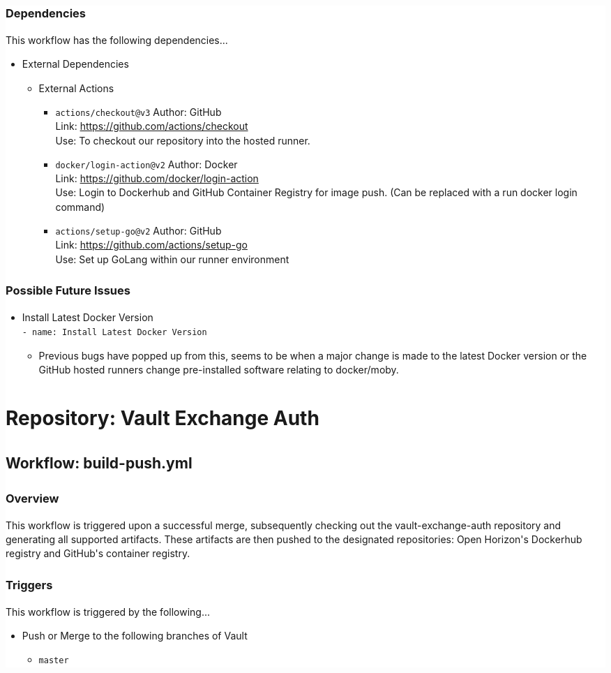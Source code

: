 ### Dependencies

This workflow has the following dependencies...

-   External Dependencies

    -   External Actions

        -   `actions/checkout@v3`
            Author: GitHub\
            Link: <https://github.com/actions/checkout>\
            Use: To checkout our repository into the hosted runner.

        -   `docker/login-action@v2`
            Author: Docker\
            Link: <https://github.com/docker/login-action>\
            Use: Login to Dockerhub and GitHub Container Registry for
            image push. (Can be replaced with a run docker login
            command)

        -   `actions/setup-go@v2`
            Author: GitHub\
            Link: <https://github.com/actions/setup-go>\
            Use: Set up GoLang within our runner environment

### Possible Future Issues

-   Install Latest Docker Version\
    `- name: Install Latest Docker Version`

    -   Previous bugs have popped up from this, seems to be when a major
        change is made to the latest Docker version or the GitHub hosted
        runners change pre-installed software relating to docker/moby.

# Repository: Vault Exchange Auth

## Workflow: build-push.yml

### Overview

This workflow is triggered upon a successful merge, subsequently
checking out the vault-exchange-auth repository and generating all
supported artifacts. These artifacts are then pushed to the designated
repositories: Open Horizon's Dockerhub registry and GitHub's container
registry.

### Triggers

This workflow is triggered by the following...

-   Push or Merge to the following branches of Vault

    -   `master`

